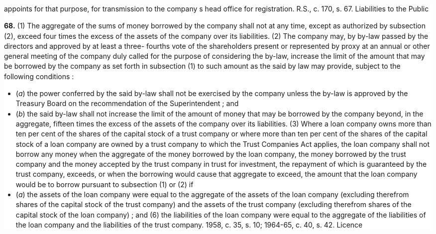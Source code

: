 appoints for that purpose, for transmission to
the company s head office for registration.
R.S., c. 170, s. 67.
Liabilities to the Public

**68.** (1) The aggregate of the sums of money
borrowed by the company shall not at any
time, except as authorized by subsection (2),
exceed four times the excess of the assets of
the company over its liabilities.
(2) The company may, by by-law passed by
the directors and approved by at least a three-
fourths vote of the shareholders present or
represented by proxy at an annual or other
general meeting of the company duly called
for the purpose of considering the by-law,
increase the limit of the amount that may be
borrowed by the company as set forth in
subsection (1) to such amount as the said by
law may provide, subject to the following
conditions :
  * (_a_) the power conferred by the said by-law
shall not be exercised by the company
unless the by-law is approved by the
Treasury Board on the recommendation of
the Superintendent ; and
  * (_b_) the said by-law shall not increase the
limit of the amount of money that may be
borrowed by the company beyond, in the
aggregate, fifteen times the excess of the
assets of the company over its liabilities.
(3) Where a loan company owns more than
ten per cent of the shares of the capital stock
of a trust company or where more than ten
per cent of the shares of the capital stock of
a loan company are owned by a trust company
to which the Trust Companies Act applies, the
loan company shall not borrow any money
when the aggregate of the money borrowed
by the loan company, the money borrowed
by the trust company and the money accepted
by the trust company in trust for investment,
the repayment of which is guaranteed by the
trust company, exceeds, or when the borrowing
would cause that aggregate to exceed, the
amount that the loan company would be
to borrow pursuant to subsection
(1) or (2) if
  * (_a_) the assets of the loan company were
equal to the aggregate of the assets of the
loan company (excluding therefrom shares
of the capital stock of the trust company)
and the assets of the trust company
(excluding therefrom shares of the capital
stock of the loan company) ; and
(6) the liabilities of the loan company were
equal to the aggregate of the liabilities of
the loan company and the liabilities of the
trust company. 1958, c. 35, s. 10; 1964-65, c.
40, s. 42.
Licence
